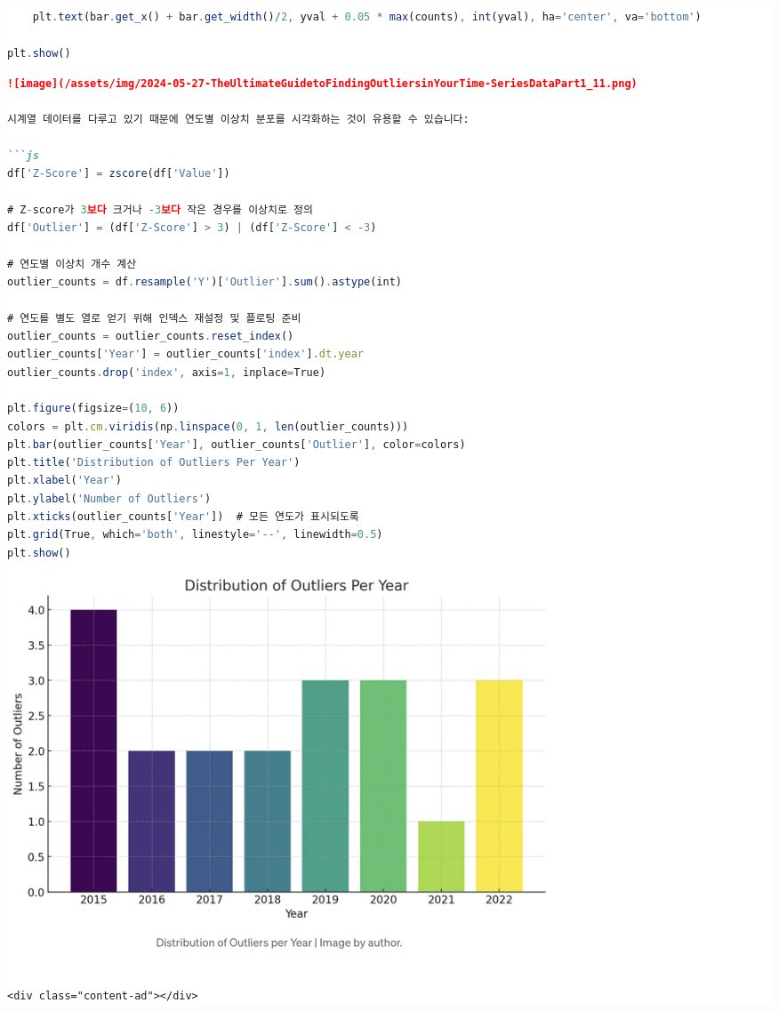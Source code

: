 ```js
    plt.text(bar.get_x() + bar.get_width()/2, yval + 0.05 * max(counts), int(yval), ha='center', va='bottom')

plt.show()
```

<div class="content-ad"></div>

```markdown
![image](/assets/img/2024-05-27-TheUltimateGuidetoFindingOutliersinYourTime-SeriesDataPart1_11.png)

시계열 데이터를 다루고 있기 때문에 연도별 이상치 분포를 시각화하는 것이 유용할 수 있습니다:

```js
df['Z-Score'] = zscore(df['Value'])

# Z-score가 3보다 크거나 -3보다 작은 경우를 이상치로 정의
df['Outlier'] = (df['Z-Score'] > 3) | (df['Z-Score'] < -3)

# 연도별 이상치 개수 계산
outlier_counts = df.resample('Y')['Outlier'].sum().astype(int)

# 연도를 별도 열로 얻기 위해 인덱스 재설정 및 플로팅 준비
outlier_counts = outlier_counts.reset_index()
outlier_counts['Year'] = outlier_counts['index'].dt.year
outlier_counts.drop('index', axis=1, inplace=True)

plt.figure(figsize=(10, 6))
colors = plt.cm.viridis(np.linspace(0, 1, len(outlier_counts)))
plt.bar(outlier_counts['Year'], outlier_counts['Outlier'], color=colors)
plt.title('Distribution of Outliers Per Year')
plt.xlabel('Year')
plt.ylabel('Number of Outliers')
plt.xticks(outlier_counts['Year'])  # 모든 연도가 표시되도록
plt.grid(True, which='both', linestyle='--', linewidth=0.5)
plt.show()
```

![image](/assets/img/2024-05-27-TheUltimateGuidetoFindingOutliersinYourTime-SeriesDataPart1_12.png)
```

<div class="content-ad"></div>

```